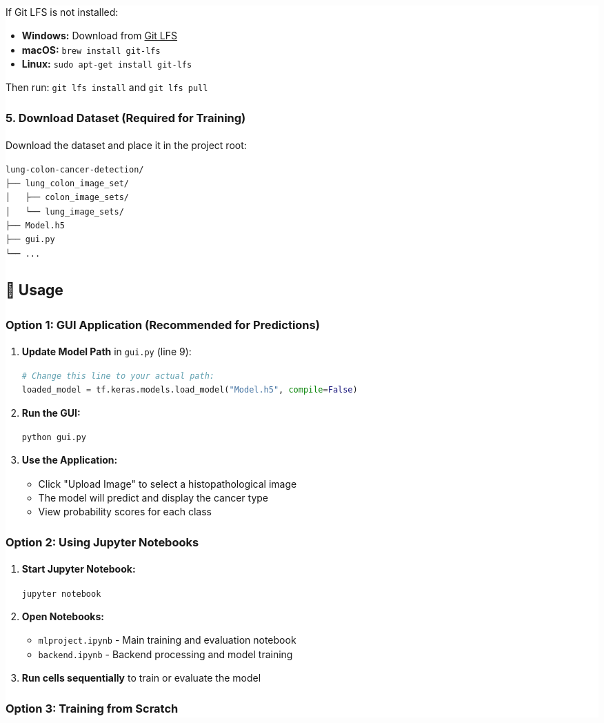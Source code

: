 If Git LFS is not installed:
- **Windows:** Download from [Git LFS](https://git-lfs.github.com/)
- **macOS:** `brew install git-lfs`
- **Linux:** `sudo apt-get install git-lfs`

Then run: `git lfs install` and `git lfs pull`

### 5. Download Dataset (Required for Training)

Download the dataset and place it in the project root:
```
lung-colon-cancer-detection/
├── lung_colon_image_set/
│   ├── colon_image_sets/
│   └── lung_image_sets/
├── Model.h5
├── gui.py
└── ...
```

## 🚀 Usage

### Option 1: GUI Application (Recommended for Predictions)

1. **Update Model Path** in `gui.py` (line 9):
   ```python
   # Change this line to your actual path:
   loaded_model = tf.keras.models.load_model("Model.h5", compile=False)
   ```

2. **Run the GUI:**
   ```bash
   python gui.py
   ```

3. **Use the Application:**
   - Click "Upload Image" to select a histopathological image
   - The model will predict and display the cancer type
   - View probability scores for each class

### Option 2: Using Jupyter Notebooks

1. **Start Jupyter Notebook:**
   ```bash
   jupyter notebook
   ```

2. **Open Notebooks:**
   - `mlproject.ipynb` - Main training and evaluation notebook
   - `backend.ipynb` - Backend processing and model training

3. **Run cells sequentially** to train or evaluate the model

### Option 3: Training from Scratch
